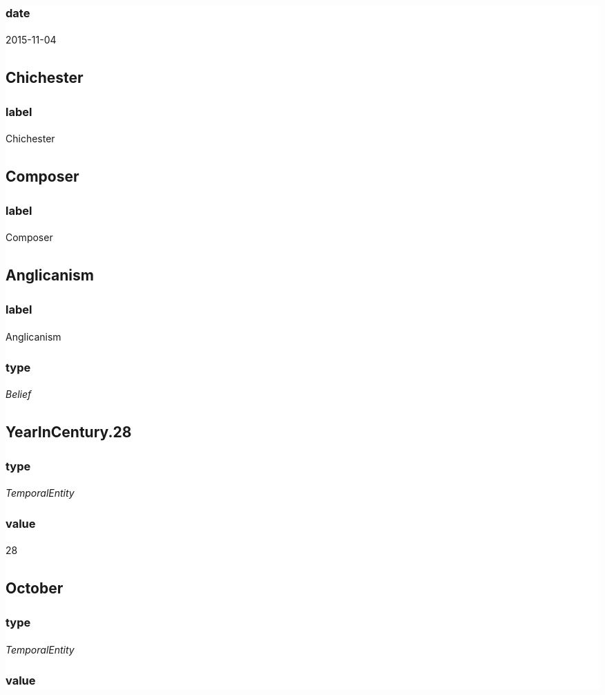 ### date


2015-11-04

## Chichester

### label


Chichester

## Composer

### label


Composer

## Anglicanism

### label


Anglicanism

### type


*Belief*

## YearInCentury.28

### type


*TemporalEntity*

### value


28

## October

### type


*TemporalEntity*

### value

